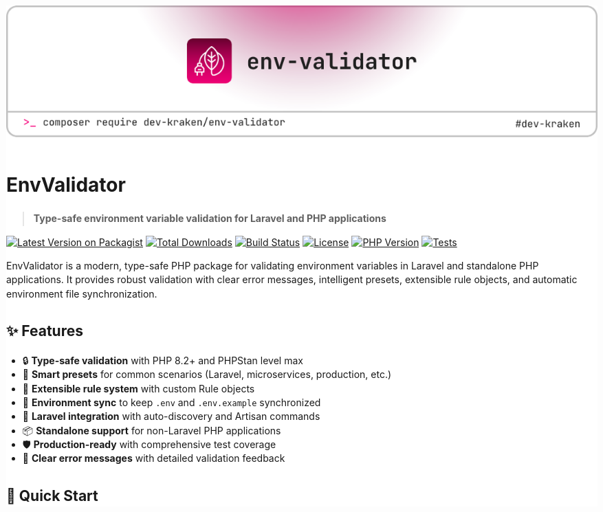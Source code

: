 <a href="https://devkraken.com/">
  <picture>
    <source media="(prefers-color-scheme: dark)" srcset="images/header-dark.png">
    <img alt="Header Image" src="images/header-light.png">
  </picture>
</a>

# EnvValidator

> **Type-safe environment variable validation for Laravel and PHP applications**

[![Latest Version on Packagist](https://img.shields.io/packagist/v/dev-kraken/env-validator.svg?style=flat-square)](https://packagist.org/packages/dev-kraken/env-validator)
[![Total Downloads](https://img.shields.io/packagist/dt/dev-kraken/env-validator.svg?style=flat-square)](https://packagist.org/packages/dev-kraken/env-validator)
[![Build Status](https://github.com/dev-kraken/env-validator/actions/workflows/ci.yml/badge.svg)](https://github.com/dev-kraken/env-validator/actions)
[![License](https://img.shields.io/packagist/l/dev-kraken/env-validator.svg?style=flat-square)](https://packagist.org/packages/dev-kraken/env-validator)
[![PHP Version](https://img.shields.io/packagist/php-v/dev-kraken/env-validator.svg?style=flat-square)](https://packagist.org/packages/dev-kraken/env-validator)
[![Tests](https://img.shields.io/github/actions/workflow/status/dev-kraken/env-validator/ci.yml?branch=main&label=tests&style=flat-square)](https://github.com/dev-kraken/env-validator/actions)

EnvValidator is a modern, type-safe PHP package for validating environment variables in Laravel and standalone PHP applications. It provides robust validation with clear error messages, intelligent presets, extensible rule objects, and automatic environment file synchronization.

## :sparkles: Features

-   :lock: **Type-safe validation** with PHP 8.2+ and PHPStan level max
-   :dart: **Smart presets** for common scenarios (Laravel, microservices, production, etc.)
-   :jigsaw: **Extensible rule system** with custom Rule objects
-   :arrows_counterclockwise: **Environment sync** to keep `.env` and `.env.example` synchronized
-   :rocket: **Laravel integration** with auto-discovery and Artisan commands
-   :package: **Standalone support** for non-Laravel PHP applications
-   :shield: **Production-ready** with comprehensive test coverage
-   :memo: **Clear error messages** with detailed validation feedback

## :rocket: Quick Start
